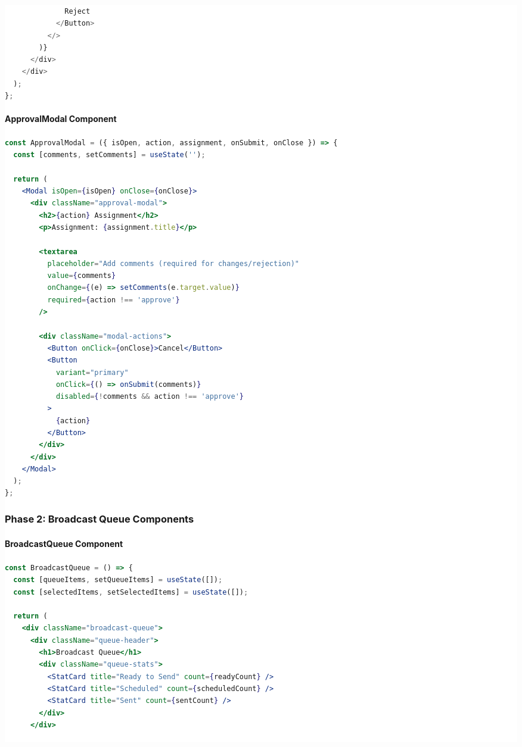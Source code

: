 ```jsx
              Reject
            </Button>
          </>
        )}
      </div>
    </div>
  );
};
```

#### ApprovalModal Component
```jsx
const ApprovalModal = ({ isOpen, action, assignment, onSubmit, onClose }) => {
  const [comments, setComments] = useState('');
  
  return (
    <Modal isOpen={isOpen} onClose={onClose}>
      <div className="approval-modal">
        <h2>{action} Assignment</h2>
        <p>Assignment: {assignment.title}</p>
        
        <textarea
          placeholder="Add comments (required for changes/rejection)"
          value={comments}
          onChange={(e) => setComments(e.target.value)}
          required={action !== 'approve'}
        />
        
        <div className="modal-actions">
          <Button onClick={onClose}>Cancel</Button>
          <Button 
            variant="primary" 
            onClick={() => onSubmit(comments)}
            disabled={!comments && action !== 'approve'}
          >
            {action}
          </Button>
        </div>
      </div>
    </Modal>
  );
};
```

### Phase 2: Broadcast Queue Components

#### BroadcastQueue Component
```jsx
const BroadcastQueue = () => {
  const [queueItems, setQueueItems] = useState([]);
  const [selectedItems, setSelectedItems] = useState([]);
  
  return (
    <div className="broadcast-queue">
      <div className="queue-header">
        <h1>Broadcast Queue</h1>
        <div className="queue-stats">
          <StatCard title="Ready to Send" count={readyCount} />
          <StatCard title="Scheduled" count={scheduledCount} />
          <StatCard title="Sent" count={sentCount} />
        </div>
      </div>
      
```